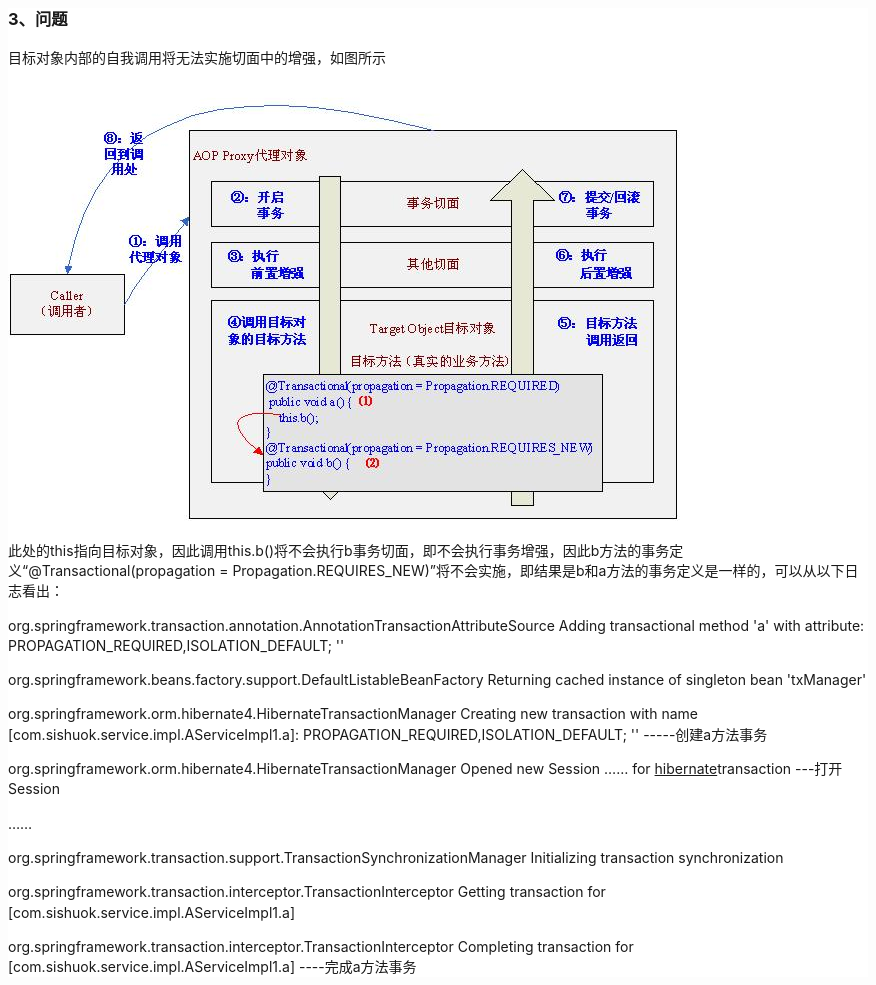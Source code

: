 

### 3、问题

目标对象内部的自我调用将无法实施切面中的增强，如图所示

![img](image-201709151635/4aee4ca0-0aab-4cce-9c6d-d87a66578be4.png)

此处的this指向目标对象，因此调用this.b()将不会执行b事务切面，即不会执行事务增强，因此b方法的事务定义“@Transactional(propagation = Propagation.REQUIRES_NEW)”将不会实施，即结果是b和a方法的事务定义是一样的，可以从以下日志看出：

 

 org.springframework.transaction.annotation.AnnotationTransactionAttributeSource Adding transactional method 'a' with attribute: PROPAGATION_REQUIRED,ISOLATION_DEFAULT; ''

org.springframework.beans.factory.support.DefaultListableBeanFactory Returning cached instance of singleton bean 'txManager'

org.springframework.orm.hibernate4.HibernateTransactionManager Creating new transaction with name [com.sishuok.service.impl.AServiceImpl1.a]: PROPAGATION_REQUIRED,ISOLATION_DEFAULT; ''  -----创建a方法事务

org.springframework.orm.hibernate4.HibernateTransactionManager Opened new Session …… for [hibernate](http://lib.csdn.net/base/17)transaction  ---打开Session

……

org.springframework.transaction.support.TransactionSynchronizationManager Initializing transaction synchronization

org.springframework.transaction.interceptor.TransactionInterceptor Getting transaction for [com.sishuok.service.impl.AServiceImpl1.a]

org.springframework.transaction.interceptor.TransactionInterceptor Completing transaction for [com.sishuok.service.impl.AServiceImpl1.a] ----完成a方法事务
